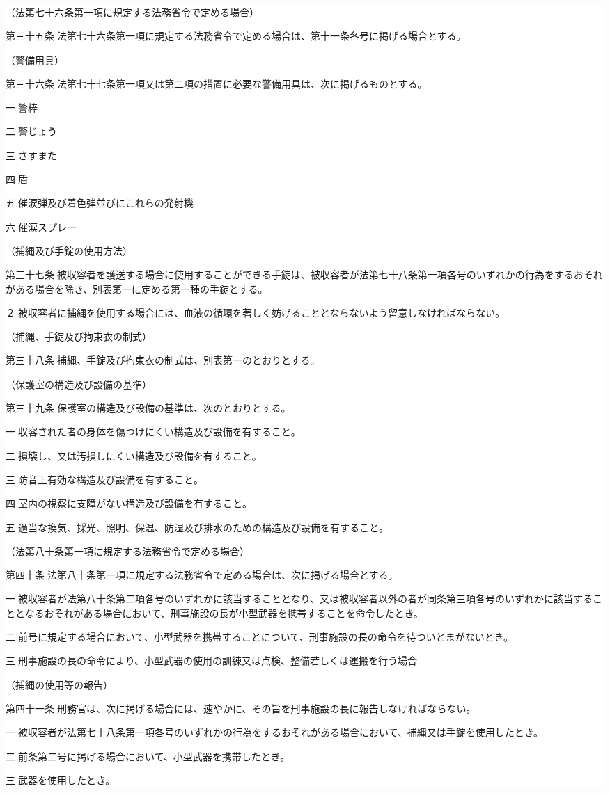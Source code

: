 （法第七十六条第一項に規定する法務省令で定める場合）

第三十五条 法第七十六条第一項に規定する法務省令で定める場合は、第十一条各号に掲げる場合とする。

（警備用具）

第三十六条 法第七十七条第一項又は第二項の措置に必要な警備用具は、次に掲げるものとする。

一 警棒

二 警じょう

三 さすまた

四 盾

五 催涙弾及び着色弾並びにこれらの発射機

六 催涙スプレー

（捕縄及び手錠の使用方法）

第三十七条 被収容者を護送する場合に使用することができる手錠は、被収容者が法第七十八条第一項各号のいずれかの行為をするおそれがある場合を除き、別表第一に定める第一種の手錠とする。

２ 被収容者に捕縄を使用する場合には、血液の循環を著しく妨げることとならないよう留意しなければならない。

（捕縄、手錠及び拘束衣の制式）

第三十八条 捕縄、手錠及び拘束衣の制式は、別表第一のとおりとする。

（保護室の構造及び設備の基準）

第三十九条 保護室の構造及び設備の基準は、次のとおりとする。

一 収容された者の身体を傷つけにくい構造及び設備を有すること。

二 損壊し、又は汚損しにくい構造及び設備を有すること。

三 防音上有効な構造及び設備を有すること。

四 室内の視察に支障がない構造及び設備を有すること。

五 適当な換気、採光、照明、保温、防湿及び排水のための構造及び設備を有すること。

（法第八十条第一項に規定する法務省令で定める場合）

第四十条 法第八十条第一項に規定する法務省令で定める場合は、次に掲げる場合とする。

一 被収容者が法第八十条第二項各号のいずれかに該当することとなり、又は被収容者以外の者が同条第三項各号のいずれかに該当することとなるおそれがある場合において、刑事施設の長が小型武器を携帯することを命令したとき。

二 前号に規定する場合において、小型武器を携帯することについて、刑事施設の長の命令を待ついとまがないとき。

三 刑事施設の長の命令により、小型武器の使用の訓練又は点検、整備若しくは運搬を行う場合

（捕縄の使用等の報告）

第四十一条 刑務官は、次に掲げる場合には、速やかに、その旨を刑事施設の長に報告しなければならない。

一 被収容者が法第七十八条第一項各号のいずれかの行為をするおそれがある場合において、捕縄又は手錠を使用したとき。

二 前条第二号に掲げる場合において、小型武器を携帯したとき。

三 武器を使用したとき。
